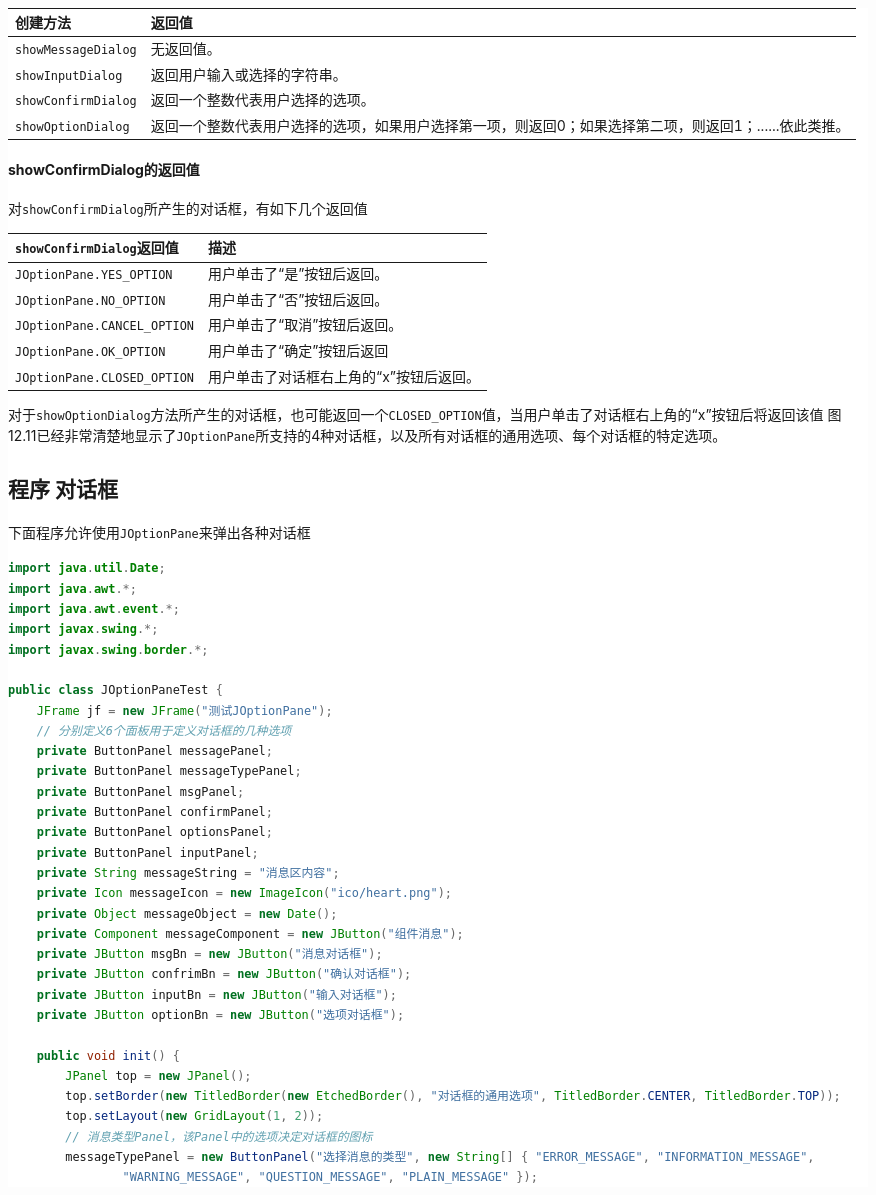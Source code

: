 |创建方法|返回值|
|:---|:---|
|`showMessageDialog`|无返回值。|
|`showInputDialog`|返回用户输入或选择的字符串。|
|`showConfirmDialog`|返回一个整数代表用户选择的选项。|
|`showOptionDialog`|返回一个整数代表用户选择的选项，如果用户选择第一项，则返回0；如果选择第二项，则返回1；......依此类推。|

#### showConfirmDialog的返回值

对`showConfirmDialog`所产生的对话框，有如下几个返回值

|`showConfirmDialog`返回值|描述|
|:---|:---|
|`JOptionPane.YES_OPTION`|用户单击了“是”按钮后返回。|
|`JOptionPane.NO_OPTION`|用户单击了“否”按钮后返回。|
|`JOptionPane.CANCEL_OPTION`|用户单击了“取消”按钮后返回。|
|`JOptionPane.OK_OPTION`|用户单击了“确定”按钮后返回|
|`JOptionPane.CLOSED_OPTION`|用户单击了对话框右上角的“x”按钮后返回。|

对于`showOptionDialog`方法所产生的对话框，也可能返回一个`CLOSED_OPTION`值，当用户单击了对话框右上角的“x”按钮后将返回该值
图12.11已经非常清楚地显示了`JOptionPane`所支持的4种对话框，以及所有对话框的通用选项、每个对话框的特定选项。

## 程序 对话框
下面程序允许使用`JOptionPane`来弹出各种对话框
```java
import java.util.Date;
import java.awt.*;
import java.awt.event.*;
import javax.swing.*;
import javax.swing.border.*;

public class JOptionPaneTest {
    JFrame jf = new JFrame("测试JOptionPane");
    // 分别定义6个面板用于定义对话框的几种选项
    private ButtonPanel messagePanel;
    private ButtonPanel messageTypePanel;
    private ButtonPanel msgPanel;
    private ButtonPanel confirmPanel;
    private ButtonPanel optionsPanel;
    private ButtonPanel inputPanel;
    private String messageString = "消息区内容";
    private Icon messageIcon = new ImageIcon("ico/heart.png");
    private Object messageObject = new Date();
    private Component messageComponent = new JButton("组件消息");
    private JButton msgBn = new JButton("消息对话框");
    private JButton confrimBn = new JButton("确认对话框");
    private JButton inputBn = new JButton("输入对话框");
    private JButton optionBn = new JButton("选项对话框");

    public void init() {
        JPanel top = new JPanel();
        top.setBorder(new TitledBorder(new EtchedBorder(), "对话框的通用选项", TitledBorder.CENTER, TitledBorder.TOP));
        top.setLayout(new GridLayout(1, 2));
        // 消息类型Panel，该Panel中的选项决定对话框的图标
        messageTypePanel = new ButtonPanel("选择消息的类型", new String[] { "ERROR_MESSAGE", "INFORMATION_MESSAGE",
                "WARNING_MESSAGE", "QUESTION_MESSAGE", "PLAIN_MESSAGE" });
```
